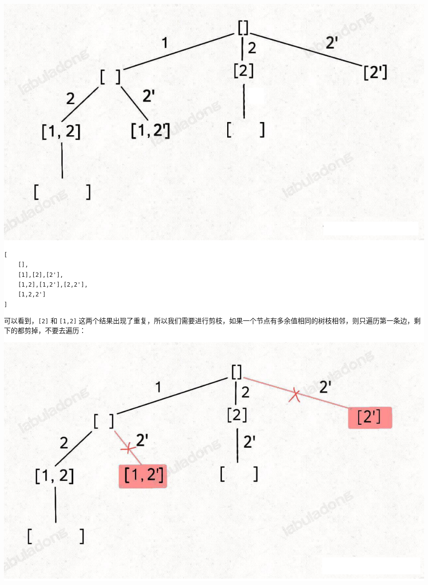 ![排列组合子集问题](../dynamic_programming/imgs/traceback_combination_subset8.png)

```text
[ 
    [],
    [1],[2],[2'],
    [1,2],[1,2'],[2,2'],
    [1,2,2']
]
```
可以看到，`[2]` 和 `[1,2]` 这两个结果出现了重复，所以我们需要进行剪枝，如果一个节点有多余值相同的树枝相邻，则只遍历第一条边，剩下的都剪掉，不要去遍历：


![排列组合子集问题](../dynamic_programming/imgs/traceback_combination_subset9.png)
